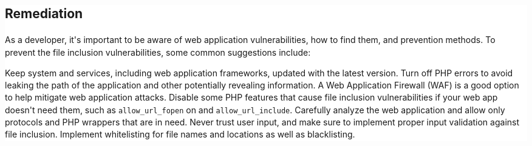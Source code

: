 ## Remediation

As a developer, it's important to be aware of web application vulnerabilities, how to find them, and prevention methods. To prevent the file inclusion vulnerabilities, some common suggestions include:


Keep system and services, including web application frameworks, updated with the latest version.
Turn off PHP errors to avoid leaking the path of the application and other potentially revealing information.
A Web Application Firewall (WAF) is a good option to help mitigate web application attacks.
Disable some PHP features that cause file inclusion vulnerabilities if your web app doesn't need them, such as `allow_url_fopen` on and `allow_url_include`.
Carefully analyze the web application and allow only protocols and PHP wrappers that are in need.
Never trust user input, and make sure to implement proper input validation against file inclusion.
Implement whitelisting for file names and locations as well as blacklisting.






